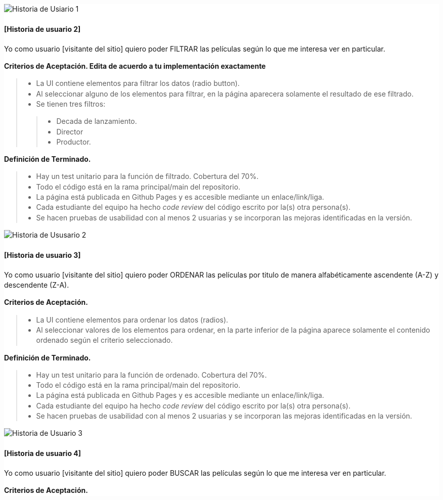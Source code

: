 ![Historia de Usiario 1](/imgRM/H1.png)

#### [Historia de usuario 2]

Yo como usuario [visitante del sitio] quiero poder FILTRAR las películas según lo que me interesa ver en particular.

**Criterios de Aceptación. Edita de acuerdo a tu implementación exactamente**

>*  La UI contiene elementos para filtrar los datos (radio button).
>* Al seleccionar alguno de los elementos para filtrar, en la página aparecera solamente el resultado de ese filtrado.
>* Se tienen tres filtros: 
>>* Decada de lanzamiento.
>>* Director
>>* Productor. 

**Definición de Terminado.**

>* Hay un test unitario para la función de filtrado. Cobertura del 70%.
>* Todo el código está en la rama principal/main del repositorio.
>* La página está publicada en Github Pages y es accesible mediante un enlace/link/liga.
>* Cada estudiante del equipo ha hecho _code review_ del código escrito por la(s) otra persona(s).
>* Se hacen pruebas de usabilidad con al menos 2 usuarias y se incorporan las mejoras identificadas en la versión.

![Historia de Ususario 2](/imgRM/H2.png)

#### [Historia de usuario 3]

Yo como usuario [visitante del sitio] quiero poder ORDENAR las películas por titulo de manera alfabéticamente ascendente (A-Z) y descendente (Z-A).

**Criterios de Aceptación.**

>* La UI contiene elementos para ordenar los datos (radios).
>* Al seleccionar valores de los elementos para ordenar, en la parte inferior de la página aparece solamente el contenido ordenado según el criterio seleccionado.

**Definición de Terminado.**

>* Hay un test unitario para la función de ordenado. Cobertura del 70%.
>* Todo el código está en la rama principal/main del repositorio.
>* La página está publicada en Github Pages y es accesible mediante un enlace/link/liga.
>* Cada estudiante del equipo ha hecho _code review_ del código escrito por la(s) otra persona(s).
>* Se hacen pruebas de usabilidad con al menos 2 usuarias y se incorporan las mejoras identificadas en la versión.

![Historia de Usuario 3](/imgRM/H3.png)

#### [Historia de usuario 4]

Yo como usuario [visitante del sitio] quiero poder BUSCAR las películas según lo que me interesa ver en particular.

**Criterios de Aceptación.**
